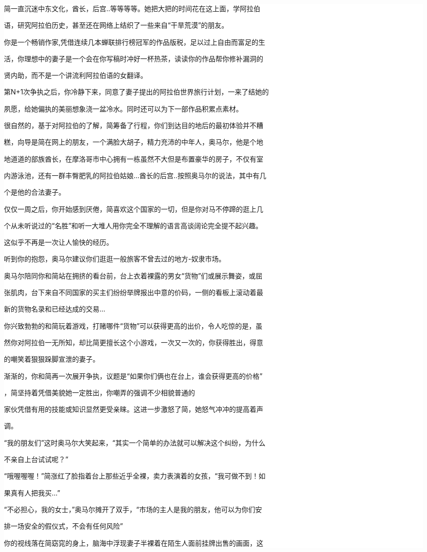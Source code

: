 简一直沉迷中东文化，酋长，后宫..等等等等。她把大把的时间花在这上面，学阿拉伯

语，研究阿拉伯历史，甚至还在网络上结织了一些来自“干旱荒漠”的朋友。

你是一个畅销作家,凭借连续几本蝉联排行榜冠军的作品版税，足以过上自由而富足的生

活，你理想中的妻子是一个会在你写稿时冲好一杯热茶，读读你的作品帮你修补漏洞的

贤内助，而不是一个讲流利阿拉伯语的女翻译。

第N+1次争执之后，你冷静下来，同意了妻子提出的阿拉伯世界旅行计划，一来了结她的

夙愿，给她偏执的美丽想象浇一盆冷水。同时还可以为下一部作品积累点素材。

很自然的，基于对阿拉伯的了解，简筹备了行程，你们到达目的地后的最初体验并不糟

糕，向导是简在网上的朋友，一个满脸大胡子，精力充沛的中年人，奥马尔，他是个地

地道道的部族酋长，在摩洛哥市中心拥有一栋虽然不大但是布置豪华的房子，不仅有室

内游泳池，还有一群丰臀肥乳的阿拉伯姑娘…酋长的后宫..按照奥马尔的说法，其中有几

个是他的合法妻子。

仅仅一周之后，你开始感到厌倦，简喜欢这个国家的一切，但是你对马不停蹄的逛上几

个从未听说过的“名胜”和听一大堆人用你完全不理解的语言高谈阔论完全提不起兴趣。

这似乎不再是一次让人愉快的经历。

听到你的抱怨，奥马尔建议你们逛逛一般旅客不曾去过的地方-奴隶市场。

奥马尔陪同你和简站在拥挤的看台前，台上衣着裸露的男女“货物”们或展示舞姿，或屈

张肌肉，台下来自不同国家的买主们纷纷举牌报出中意的价码，一侧的看板上滚动着最

新的货物名录和已经达成的交易...

你兴致勃勃的和简玩着游戏，打赌哪件“货物”可以获得更高的出价，令人吃惊的是，虽

然你对阿拉伯一无所知，却比简更擅长这个小游戏，一次又一次的，你获得胜出，得意

的嘲笑着狠狠跺脚宣泄的妻子。

渐渐的，你和简再一次展开争执，议题是“如果你们俩也在台上，谁会获得更高的价格”

，简坚持着凭借美貌她一定胜出，你嘲弄的强调不少相貌普通的

家伙凭借有用的技能或知识显然更受亲睐。这进一步激怒了简，她怒气冲冲的提高着声

调。

“我的朋友们”这时奥马尔大笑起来，“其实一个简单的办法就可以解决这个纠纷，为什么

不亲自上台试试呢？”

“哦喔喔喔！”简涨红了脸指着台上那些近乎全裸，卖力表演着的女孩，“我可做不到！如

果真有人把我买…”

“不必担心，我的女士，”奥马尔摊开了双手，“市场的主人是我的朋友，他可以为你们安

排一场安全的假仪式，不会有任何风险”

你的视线落在简窈窕的身上，脑海中浮现妻子半裸着在陌生人面前挂牌出售的画面，这
